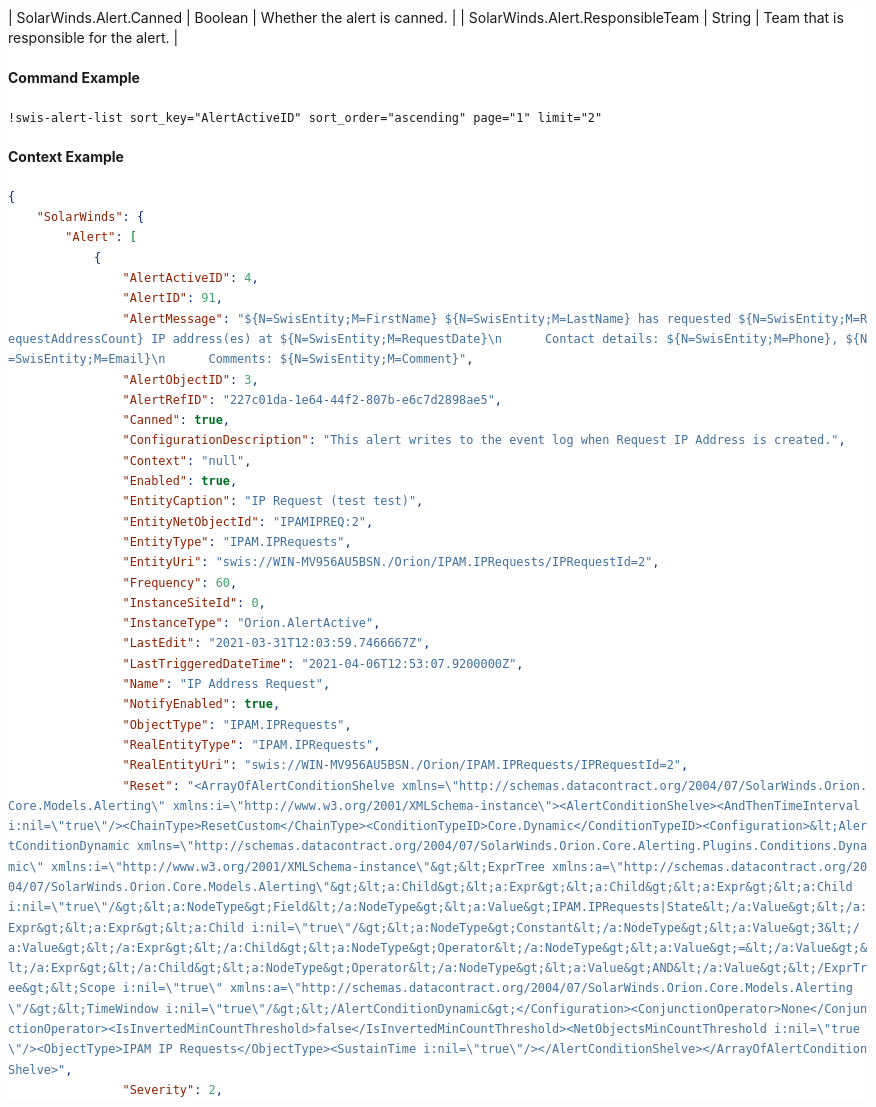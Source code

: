 | SolarWinds.Alert.Canned | Boolean | Whether the alert is canned. | 
| SolarWinds.Alert.ResponsibleTeam | String | Team that is responsible for the alert. | 


#### Command Example

```!swis-alert-list sort_key="AlertActiveID" sort_order="ascending" page="1" limit="2"```

#### Context Example

```json
{
    "SolarWinds": {
        "Alert": [
            {
                "AlertActiveID": 4,
                "AlertID": 91,
                "AlertMessage": "${N=SwisEntity;M=FirstName} ${N=SwisEntity;M=LastName} has requested ${N=SwisEntity;M=RequestAddressCount} IP address(es) at ${N=SwisEntity;M=RequestDate}\n      Contact details: ${N=SwisEntity;M=Phone}, ${N=SwisEntity;M=Email}\n      Comments: ${N=SwisEntity;M=Comment}",
                "AlertObjectID": 3,
                "AlertRefID": "227c01da-1e64-44f2-807b-e6c7d2898ae5",
                "Canned": true,
                "ConfigurationDescription": "This alert writes to the event log when Request IP Address is created.",
                "Context": "null",
                "Enabled": true,
                "EntityCaption": "IP Request (test test)",
                "EntityNetObjectId": "IPAMIPREQ:2",
                "EntityType": "IPAM.IPRequests",
                "EntityUri": "swis://WIN-MV956AU5BSN./Orion/IPAM.IPRequests/IPRequestId=2",
                "Frequency": 60,
                "InstanceSiteId": 0,
                "InstanceType": "Orion.AlertActive",
                "LastEdit": "2021-03-31T12:03:59.7466667Z",
                "LastTriggeredDateTime": "2021-04-06T12:53:07.9200000Z",
                "Name": "IP Address Request",
                "NotifyEnabled": true,
                "ObjectType": "IPAM.IPRequests",
                "RealEntityType": "IPAM.IPRequests",
                "RealEntityUri": "swis://WIN-MV956AU5BSN./Orion/IPAM.IPRequests/IPRequestId=2",
                "Reset": "<ArrayOfAlertConditionShelve xmlns=\"http://schemas.datacontract.org/2004/07/SolarWinds.Orion.Core.Models.Alerting\" xmlns:i=\"http://www.w3.org/2001/XMLSchema-instance\"><AlertConditionShelve><AndThenTimeInterval i:nil=\"true\"/><ChainType>ResetCustom</ChainType><ConditionTypeID>Core.Dynamic</ConditionTypeID><Configuration>&lt;AlertConditionDynamic xmlns=\"http://schemas.datacontract.org/2004/07/SolarWinds.Orion.Core.Alerting.Plugins.Conditions.Dynamic\" xmlns:i=\"http://www.w3.org/2001/XMLSchema-instance\"&gt;&lt;ExprTree xmlns:a=\"http://schemas.datacontract.org/2004/07/SolarWinds.Orion.Core.Models.Alerting\"&gt;&lt;a:Child&gt;&lt;a:Expr&gt;&lt;a:Child&gt;&lt;a:Expr&gt;&lt;a:Child i:nil=\"true\"/&gt;&lt;a:NodeType&gt;Field&lt;/a:NodeType&gt;&lt;a:Value&gt;IPAM.IPRequests|State&lt;/a:Value&gt;&lt;/a:Expr&gt;&lt;a:Expr&gt;&lt;a:Child i:nil=\"true\"/&gt;&lt;a:NodeType&gt;Constant&lt;/a:NodeType&gt;&lt;a:Value&gt;3&lt;/a:Value&gt;&lt;/a:Expr&gt;&lt;/a:Child&gt;&lt;a:NodeType&gt;Operator&lt;/a:NodeType&gt;&lt;a:Value&gt;=&lt;/a:Value&gt;&lt;/a:Expr&gt;&lt;/a:Child&gt;&lt;a:NodeType&gt;Operator&lt;/a:NodeType&gt;&lt;a:Value&gt;AND&lt;/a:Value&gt;&lt;/ExprTree&gt;&lt;Scope i:nil=\"true\" xmlns:a=\"http://schemas.datacontract.org/2004/07/SolarWinds.Orion.Core.Models.Alerting\"/&gt;&lt;TimeWindow i:nil=\"true\"/&gt;&lt;/AlertConditionDynamic&gt;</Configuration><ConjunctionOperator>None</ConjunctionOperator><IsInvertedMinCountThreshold>false</IsInvertedMinCountThreshold><NetObjectsMinCountThreshold i:nil=\"true\"/><ObjectType>IPAM IP Requests</ObjectType><SustainTime i:nil=\"true\"/></AlertConditionShelve></ArrayOfAlertConditionShelve>",
                "Severity": 2,
```